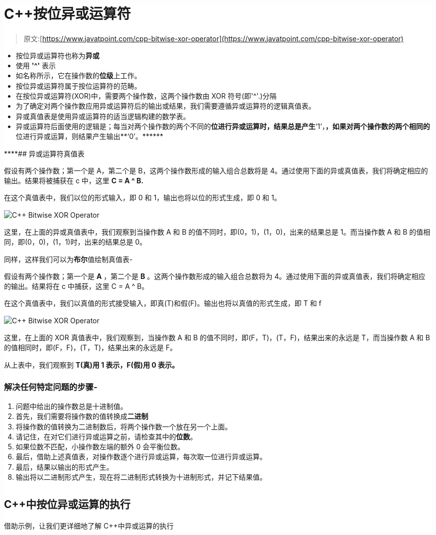 # C++按位异或运算符

> 原文:[https://www.javatpoint.com/cpp-bitwise-xor-operator](https://www.javatpoint.com/cpp-bitwise-xor-operator)

*   按位异或运算符也称为**异或**
*   使用 **'^'** 表示
*   如名称所示，它在操作数的**位级**上工作。
*   按位异或运算符属于按位运算符的范畴。
*   在按位异或运算符(XOR)中，需要两个操作数，这两个操作数由 XOR 符号(即'^'.)分隔
*   为了确定对两个操作数应用异或运算符后的输出或结果，我们需要遵循异或运算符的逻辑真值表。
*   异或真值表是使用异或运算符的适当逻辑构建的数学表。
*   异或运算符后面使用的逻辑是；每当对两个操作数的两个不同的**位进行异或运算时，结果总是产生**‘1’，**，如果对两个操作数的两个相同的**位进行异或运算，则结果产生输出**‘0’。******

 ****## 异或运算符真值表

假设有两个操作数；第一个是 A，第二个是 B，这两个操作数形成的输入组合总数将是 4。通过使用下面的异或真值表，我们将确定相应的输出。结果将被捕获在 c 中，这里 **C = A ^ B.**

在这个真值表中，我们以位的形式输入，即 0 和 1，输出也将以位的形式生成，即 0 和 1。

![C++ Bitwise XOR Operator](../Images/a6622f42abd95af3fa095aab3fd00b40.png)

这里，在上面的异或真值表中，我们观察到当操作数 A 和 B 的值不同时，即(0，1)，(1，0)，出来的结果总是 1。而当操作数 A 和 B 的值相同，即(0，0)，(1，1)时，出来的结果总是 0。

同样，这样我们可以为**布尔**值绘制真值表-

假设有两个操作数；第一个是 **A** ，第二个是 **B** 。这两个操作数形成的输入组合总数将为 4。通过使用下面的异或真值表，我们将确定相应的输出。结果将在 c 中捕获，这里 C = A ^ B。

在这个真值表中，我们以真值的形式接受输入，即真(T)和假(F)。输出也将以真值的形式生成，即 T 和 f

![C++ Bitwise XOR Operator](../Images/bd7c11e0a561b3a20d0cd614e77b883c.png)

这里，在上面的 XOR 真值表中，我们观察到，当操作数 A 和 B 的值不同时，即(F，T)，(T，F)，结果出来的永远是 T，而当操作数 A 和 B 的值相同时，即(F，F)，(T，T)，结果出来的永远是 F。

从上表中，我们观察到 **T(真)用 1 表示，F(假)用 0 表示。**

### 解决任何特定问题的步骤-

1.  问题中给出的操作数总是十进制值。
2.  首先，我们需要将操作数的值转换成**二进制**
3.  将操作数的值转换为二进制数后，将两个操作数一个放在另一个上面。
4.  请记住，在对它们进行异或运算之前，请检查其中的**位数**。
5.  如果位数不匹配，小操作数左端的额外 0 会平衡位数。
6.  最后，借助上述真值表，对操作数逐个进行异或运算，每次取一位进行异或运算。
7.  最后，结果以输出的形式产生。
8.  输出将以二进制形式产生，现在将二进制形式转换为十进制形式，并记下结果值。

## C++中按位异或运算的执行

借助示例，让我们更详细地了解 C++中异或运算的执行
